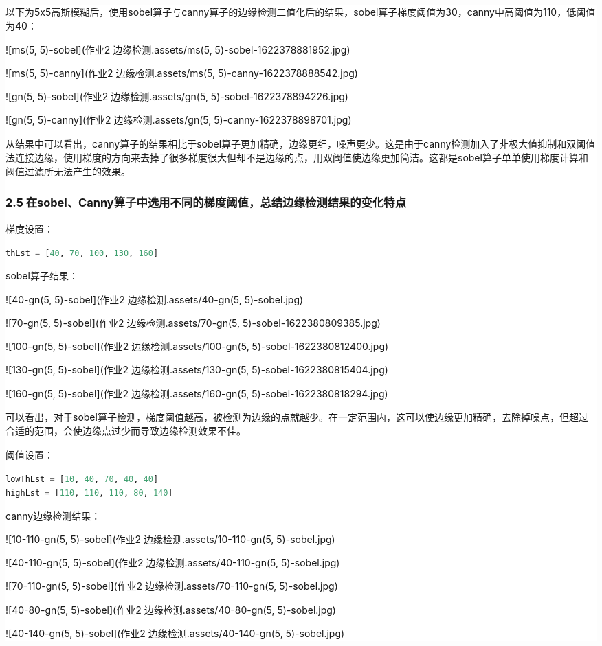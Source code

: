 以下为5x5高斯模糊后，使用sobel算子与canny算子的边缘检测二值化后的结果，sobel算子梯度阈值为30，canny中高阈值为110，低阈值为40：

![ms(5, 5)-sobel](作业2 边缘检测.assets/ms(5, 5)-sobel-1622378881952.jpg)

![ms(5, 5)-canny](作业2 边缘检测.assets/ms(5, 5)-canny-1622378888542.jpg)

![gn(5, 5)-sobel](作业2 边缘检测.assets/gn(5, 5)-sobel-1622378894226.jpg)

![gn(5, 5)-canny](作业2 边缘检测.assets/gn(5, 5)-canny-1622378898701.jpg)

从结果中可以看出，canny算子的结果相比于sobel算子更加精确，边缘更细，噪声更少。这是由于canny检测加入了非极大值抑制和双阈值法连接边缘，使用梯度的方向来去掉了很多梯度很大但却不是边缘的点，用双阈值使边缘更加简洁。这都是sobel算子单单使用梯度计算和阈值过滤所无法产生的效果。

### 2.5 在sobel、Canny算子中选用不同的梯度阈值，总结边缘检测结果的变化特点

梯度设置：

```python
thLst = [40, 70, 100, 130, 160]
```

sobel算子结果：

![40-gn(5, 5)-sobel](作业2 边缘检测.assets/40-gn(5, 5)-sobel.jpg)

![70-gn(5, 5)-sobel](作业2 边缘检测.assets/70-gn(5, 5)-sobel-1622380809385.jpg)

![100-gn(5, 5)-sobel](作业2 边缘检测.assets/100-gn(5, 5)-sobel-1622380812400.jpg)

![130-gn(5, 5)-sobel](作业2 边缘检测.assets/130-gn(5, 5)-sobel-1622380815404.jpg)

![160-gn(5, 5)-sobel](作业2 边缘检测.assets/160-gn(5, 5)-sobel-1622380818294.jpg)

可以看出，对于sobel算子检测，梯度阈值越高，被检测为边缘的点就越少。在一定范围内，这可以使边缘更加精确，去除掉噪点，但超过合适的范围，会使边缘点过少而导致边缘检测效果不佳。

阈值设置：

```python
lowThLst = [10, 40, 70, 40, 40]
highLst = [110, 110, 110, 80, 140]
```

canny边缘检测结果：

![10-110-gn(5, 5)-sobel](作业2 边缘检测.assets/10-110-gn(5, 5)-sobel.jpg)

![40-110-gn(5, 5)-sobel](作业2 边缘检测.assets/40-110-gn(5, 5)-sobel.jpg)

![70-110-gn(5, 5)-sobel](作业2 边缘检测.assets/70-110-gn(5, 5)-sobel.jpg)

![40-80-gn(5, 5)-sobel](作业2 边缘检测.assets/40-80-gn(5, 5)-sobel.jpg)

![40-140-gn(5, 5)-sobel](作业2 边缘检测.assets/40-140-gn(5, 5)-sobel.jpg)
